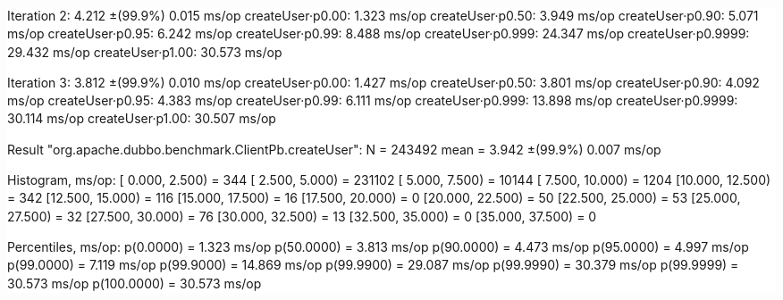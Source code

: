 Iteration   2: 4.212 ±(99.9%) 0.015 ms/op
                 createUser·p0.00:   1.323 ms/op
                 createUser·p0.50:   3.949 ms/op
                 createUser·p0.90:   5.071 ms/op
                 createUser·p0.95:   6.242 ms/op
                 createUser·p0.99:   8.488 ms/op
                 createUser·p0.999:  24.347 ms/op
                 createUser·p0.9999: 29.432 ms/op
                 createUser·p1.00:   30.573 ms/op

Iteration   3: 3.812 ±(99.9%) 0.010 ms/op
                 createUser·p0.00:   1.427 ms/op
                 createUser·p0.50:   3.801 ms/op
                 createUser·p0.90:   4.092 ms/op
                 createUser·p0.95:   4.383 ms/op
                 createUser·p0.99:   6.111 ms/op
                 createUser·p0.999:  13.898 ms/op
                 createUser·p0.9999: 30.114 ms/op
                 createUser·p1.00:   30.507 ms/op



Result "org.apache.dubbo.benchmark.ClientPb.createUser":
  N = 243492
  mean =      3.942 ±(99.9%) 0.007 ms/op

  Histogram, ms/op:
    [ 0.000,  2.500) = 344 
    [ 2.500,  5.000) = 231102 
    [ 5.000,  7.500) = 10144 
    [ 7.500, 10.000) = 1204 
    [10.000, 12.500) = 342 
    [12.500, 15.000) = 116 
    [15.000, 17.500) = 16 
    [17.500, 20.000) = 0 
    [20.000, 22.500) = 50 
    [22.500, 25.000) = 53 
    [25.000, 27.500) = 32 
    [27.500, 30.000) = 76 
    [30.000, 32.500) = 13 
    [32.500, 35.000) = 0 
    [35.000, 37.500) = 0 

  Percentiles, ms/op:
      p(0.0000) =      1.323 ms/op
     p(50.0000) =      3.813 ms/op
     p(90.0000) =      4.473 ms/op
     p(95.0000) =      4.997 ms/op
     p(99.0000) =      7.119 ms/op
     p(99.9000) =     14.869 ms/op
     p(99.9900) =     29.087 ms/op
     p(99.9990) =     30.379 ms/op
     p(99.9999) =     30.573 ms/op
    p(100.0000) =     30.573 ms/op
